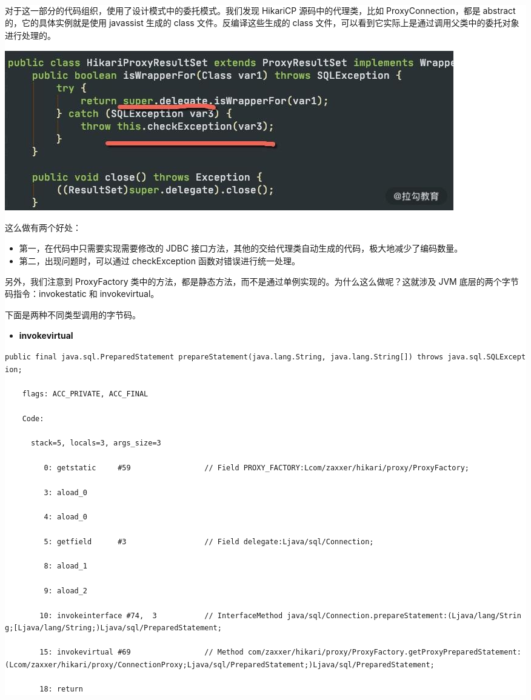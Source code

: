 对于这一部分的代码组织，使用了设计模式中的委托模式。我们发现 HikariCP 源码中的代理类，比如 ProxyConnection，都是 abstract 的，它的具体实例就是使用 javassist 生成的 class 文件。反编译这些生成的 class 文件，可以看到它实际上是通过调用父类中的委托对象进行处理的。

![15970285875030.jpg](assets/CgqCHl9PECuAFz5zAAB0EwpHKE0091.jpg)

这么做有两个好处：

- 第一，在代码中只需要实现需要修改的 JDBC 接口方法，其他的交给代理类自动生成的代码，极大地减少了编码数量。
- 第二，出现问题时，可以通过 checkException 函数对错误进行统一处理。

另外，我们注意到 ProxyFactory 类中的方法，都是静态方法，而不是通过单例实现的。为什么这么做呢？这就涉及 JVM 底层的两个字节码指令：invokestatic 和 invokevirtual。

下面是两种不同类型调用的字节码。

- **invokevirtual**

```
public final java.sql.PreparedStatement prepareStatement(java.lang.String, java.lang.String[]) throws java.sql.SQLException;

    flags: ACC_PRIVATE, ACC_FINAL

    Code:

      stack=5, locals=3, args_size=3

         0: getstatic     #59                 // Field PROXY_FACTORY:Lcom/zaxxer/hikari/proxy/ProxyFactory;

         3: aload_0

         4: aload_0

         5: getfield      #3                  // Field delegate:Ljava/sql/Connection;

         8: aload_1

         9: aload_2

        10: invokeinterface #74,  3           // InterfaceMethod java/sql/Connection.prepareStatement:(Ljava/lang/String;[Ljava/lang/String;)Ljava/sql/PreparedStatement;

        15: invokevirtual #69                 // Method com/zaxxer/hikari/proxy/ProxyFactory.getProxyPreparedStatement:(Lcom/zaxxer/hikari/proxy/ConnectionProxy;Ljava/sql/PreparedStatement;)Ljava/sql/PreparedStatement;

        18: return
```
